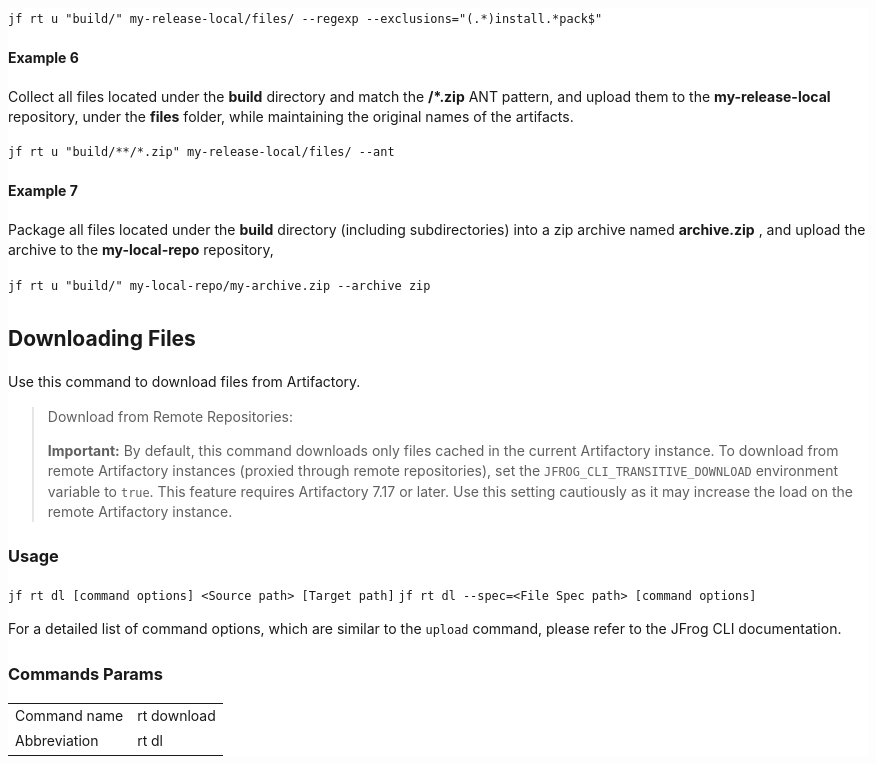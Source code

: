 ```
jf rt u "build/" my-release-local/files/ --regexp --exclusions="(.*)install.*pack$"
```

#### Example 6

Collect all files located under the **build** directory and match the **/\*.zip** ANT pattern, and upload them to the **my-release-local** repository, under the **files** folder, while maintaining the original names of the artifacts.

```
jf rt u "build/**/*.zip" my-release-local/files/ --ant
```

#### Example 7

Package all files located under the **build** directory (including subdirectories) into a zip archive named **archive.zip** , and upload the archive to the **my-local-repo** repository,

```
jf rt u "build/" my-local-repo/my-archive.zip --archive zip
```

## Downloading Files

Use this command to download files from Artifactory.

> Download from Remote Repositories:
>
> **Important:** By default, this command downloads only files cached in the current Artifactory instance. To download from remote Artifactory instances (proxied through remote repositories), set the `JFROG_CLI_TRANSITIVE_DOWNLOAD` environment variable to `true`. This feature requires Artifactory 7.17 or later. Use this setting cautiously as it may increase the load on the remote Artifactory instance.

### Usage

`jf rt dl [command options] <Source path> [Target path]` `jf rt dl --spec=<File Spec path> [command options]`

For a detailed list of command options, which are similar to the `upload` command, please refer to the JFrog CLI documentation.

### Commands Params

|                               |                                                                                                                                                                                                                                                                                                                                                                                                                                                                                                                                                                                                                                                                                                                                                                                                                                                                                                                                                        |
| ----------------------------- | ------------------------------------------------------------------------------------------------------------------------------------------------------------------------------------------------------------------------------------------------------------------------------------------------------------------------------------------------------------------------------------------------------------------------------------------------------------------------------------------------------------------------------------------------------------------------------------------------------------------------------------------------------------------------------------------------------------------------------------------------------------------------------------------------------------------------------------------------------------------------------------------------------------------------------------------------------ |
| Command name                  | rt download                                                                                                                                                                                                                                                                                                                                                                                                                                                                                                                                                                                                                                                                                                                                                                                                                                                                                                                                            |
| Abbreviation                  | rt dl                                                                                                                                                                                                                                                                                                                                                                                                                                                                                                                                                                                                                                                                                                                                                                                                                                                                                                                                                  |
